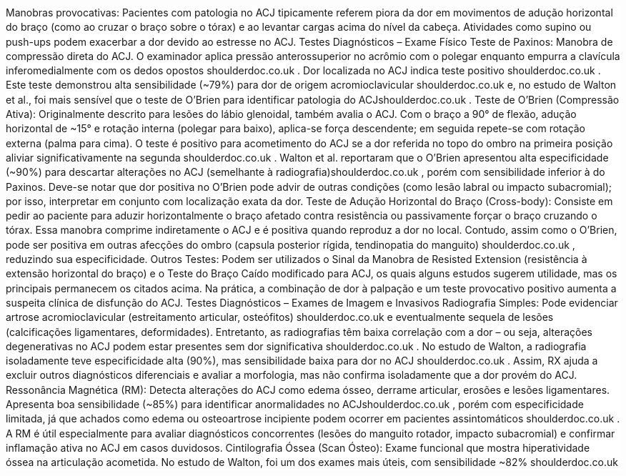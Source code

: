 Manobras provocativas: Pacientes com patologia no ACJ tipicamente referem piora da dor em movimentos de adução horizontal do braço (como ao cruzar o braço sobre o tórax) e ao levantar cargas acima do nível da cabeça. Atividades como supino ou push-ups podem exacerbar a dor devido ao estresse no ACJ.
Testes Diagnósticos – Exame Físico
Teste de Paxinos: Manobra de compressão direta do ACJ. O examinador aplica pressão anterossuperior no acrômio com o polegar enquanto empurra a clavícula inferomedialmente com os dedos opostos​
shoulderdoc.co.uk
. Dor localizada no ACJ indica teste positivo​
shoulderdoc.co.uk
. Este teste demonstrou alta sensibilidade (~79%) para dor de origem acromioclavicular​
shoulderdoc.co.uk
 e, no estudo de Walton et al., foi mais sensível que o teste de O’Brien para identificar patologia do ACJ​
shoulderdoc.co.uk
.
Teste de O’Brien (Compressão Ativa): Originalmente descrito para lesões do lábio glenoidal, também avalia o ACJ. Com o braço a 90° de flexão, adução horizontal de ~15° e rotação interna (polegar para baixo), aplica-se força descendente; em seguida repete-se com rotação externa (palma para cima). O teste é positivo para acometimento do ACJ se a dor referida no topo do ombro na primeira posição aliviar significativamente na segunda​
shoulderdoc.co.uk
. Walton et al. reportaram que o O’Brien apresentou alta especificidade (~90%) para descartar alterações no ACJ (semelhante à radiografia)​
shoulderdoc.co.uk
, porém com sensibilidade inferior à do Paxinos. Deve-se notar que dor positiva no O’Brien pode advir de outras condições (como lesão labral ou impacto subacromial); por isso, interpretar em conjunto com localização exata da dor.
Teste de Adução Horizontal do Braço (Cross-body): Consiste em pedir ao paciente para aduzir horizontalmente o braço afetado contra resistência ou passivamente forçar o braço cruzando o tórax. Essa manobra comprime indiretamente o ACJ e é positiva quando reproduz a dor no local. Contudo, assim como o O’Brien, pode ser positiva em outras afecções do ombro (capsula posterior rígida, tendinopatia do manguito)​
shoulderdoc.co.uk
, reduzindo sua especificidade.
Outros Testes: Podem ser utilizados o Sinal da Manobra de Resisted Extension (resistência à extensão horizontal do braço) e o Teste do Braço Caído modificado para ACJ, os quais alguns estudos sugerem utilidade, mas os principais permanecem os citados acima. Na prática, a combinação de dor à palpação e um teste provocativo positivo aumenta a suspeita clínica de disfunção do ACJ.
Testes Diagnósticos – Exames de Imagem e Invasivos
Radiografia Simples: Pode evidenciar artrose acromioclavicular (estreitamento articular, osteófitos)​
shoulderdoc.co.uk
 e eventualmente sequela de lesões (calcificações ligamentares, deformidades). Entretanto, as radiografias têm baixa correlação com a dor – ou seja, alterações degenerativas no ACJ podem estar presentes sem dor significativa​
shoulderdoc.co.uk
. No estudo de Walton, a radiografia isoladamente teve especificidade alta (90%), mas sensibilidade baixa para dor no ACJ​
shoulderdoc.co.uk
. Assim, RX ajuda a excluir outros diagnósticos diferenciais e avaliar a morfologia, mas não confirma isoladamente que a dor provém do ACJ.
Ressonância Magnética (RM): Detecta alterações do ACJ como edema ósseo, derrame articular, erosões e lesões ligamentares. Apresenta boa sensibilidade (~85%) para identificar anormalidades no ACJ​
shoulderdoc.co.uk
, porém com especificidade limitada, já que achados como edema ou osteoartrose incipiente podem ocorrer em pacientes assintomáticos​
shoulderdoc.co.uk
. A RM é útil especialmente para avaliar diagnósticos concorrentes (lesões do manguito rotador, impacto subacromial) e confirmar inflamação ativa no ACJ em casos duvidosos.
Cintilografia Óssea (Scan Ósteo): Exame funcional que mostra hiperatividade óssea na articulação acometida. No estudo de Walton, foi um dos exames mais úteis, com sensibilidade ~82%​
shoulderdoc.co.uk